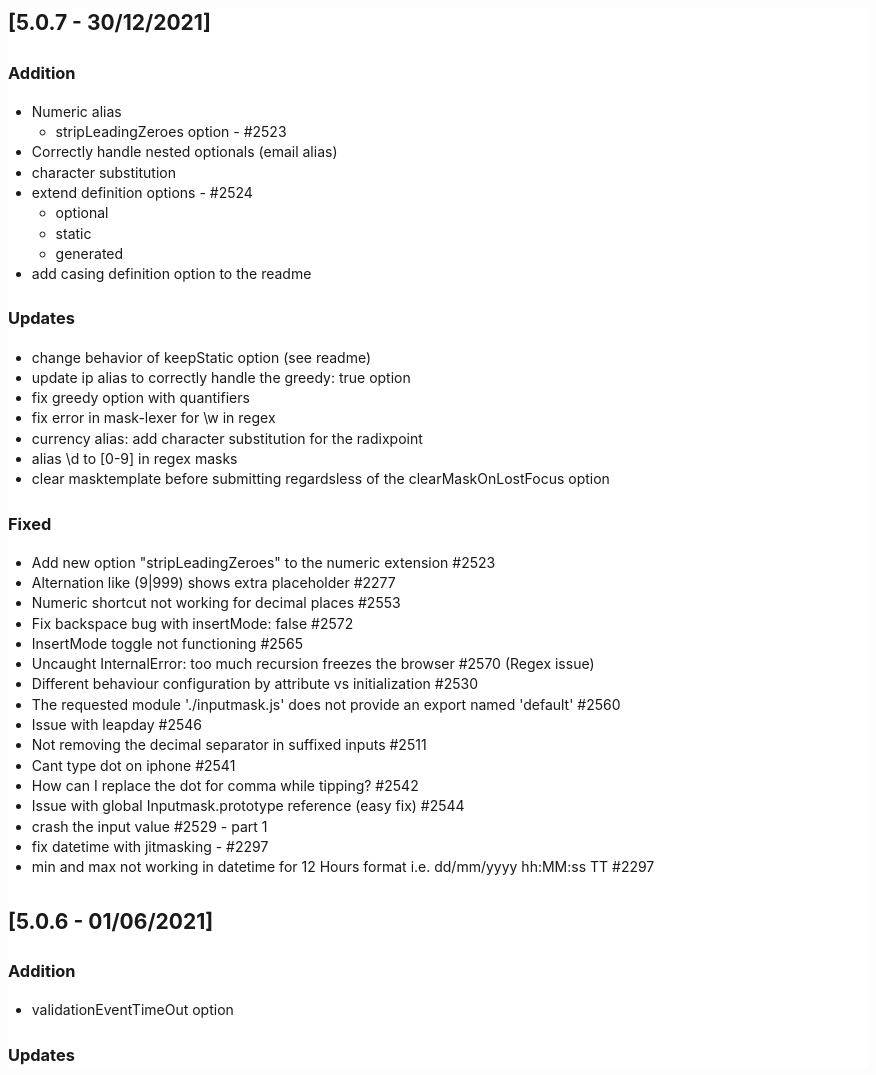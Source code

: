 ## [5.0.7 - 30/12/2021]

### Addition

- Numeric alias
  - stripLeadingZeroes option - #2523
- Correctly handle nested optionals (email alias)
- character substitution
- extend definition options - #2524
  - optional
  - static
  - generated
- add casing definition option to the readme

### Updates

- change behavior of keepStatic option (see readme)
- update ip alias to correctly handle the greedy: true option
- fix greedy option with quantifiers
- fix error in mask-lexer for \\w in regex
- currency alias: add character substitution for the radixpoint
- alias \\d to [0-9] in regex masks
- clear masktemplate before submitting regardsless of the clearMaskOnLostFocus option

### Fixed

- Add new option "stripLeadingZeroes" to the numeric extension #2523
- Alternation like (9|999) shows extra placeholder #2277
- Numeric shortcut not working for decimal places #2553
- Fix backspace bug with insertMode: false #2572
- InsertMode toggle not functioning #2565
- Uncaught InternalError: too much recursion freezes the browser #2570 (Regex issue)
- Different behaviour configuration by attribute vs initialization #2530
- The requested module './inputmask.js' does not provide an export named 'default' #2560
- Issue with leapday #2546
- Not removing the decimal separator in suffixed inputs #2511
- Cant type dot on iphone #2541
- How can I replace the dot for comma while tipping? #2542
- Issue with global Inputmask.prototype reference (easy fix) #2544
- crash the input value #2529 - part 1
- fix datetime with jitmasking - #2297
- min and max not working in datetime for 12 Hours format i.e. dd/mm/yyyy hh:MM:ss TT #2297

## [5.0.6 - 01/06/2021]

### Addition

- validationEventTimeOut option

### Updates
